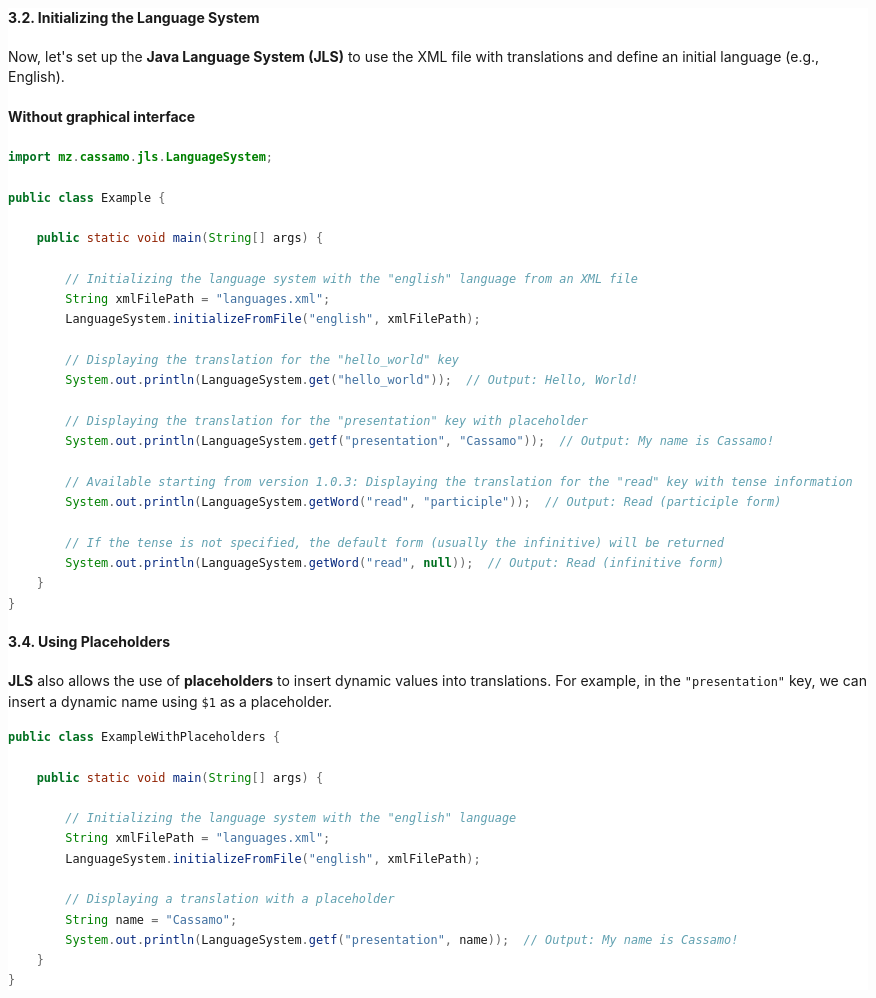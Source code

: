 
#### **3.2. Initializing the Language System**

Now, let's set up the **Java Language System (JLS)** to use the XML file with translations and define an initial language (e.g., English).

#### Without graphical interface
````java
import mz.cassamo.jls.LanguageSystem;

public class Example {

    public static void main(String[] args) {

        // Initializing the language system with the "english" language from an XML file
        String xmlFilePath = "languages.xml";
        LanguageSystem.initializeFromFile("english", xmlFilePath);

        // Displaying the translation for the "hello_world" key
        System.out.println(LanguageSystem.get("hello_world"));  // Output: Hello, World!

        // Displaying the translation for the "presentation" key with placeholder
        System.out.println(LanguageSystem.getf("presentation", "Cassamo"));  // Output: My name is Cassamo!

        // Available starting from version 1.0.3: Displaying the translation for the "read" key with tense information
        System.out.println(LanguageSystem.getWord("read", "participle"));  // Output: Read (participle form)

        // If the tense is not specified, the default form (usually the infinitive) will be returned
        System.out.println(LanguageSystem.getWord("read", null));  // Output: Read (infinitive form)
    }
}


````

#### **3.4. Using Placeholders**

**JLS** also allows the use of **placeholders** to insert dynamic values into translations. For example, in the `"presentation"` key, we can insert a dynamic name using `$1` as a placeholder.

````java
public class ExampleWithPlaceholders {

    public static void main(String[] args) {

        // Initializing the language system with the "english" language
        String xmlFilePath = "languages.xml";
        LanguageSystem.initializeFromFile("english", xmlFilePath);

        // Displaying a translation with a placeholder
        String name = "Cassamo";
        System.out.println(LanguageSystem.getf("presentation", name));  // Output: My name is Cassamo!
    }
}

````
